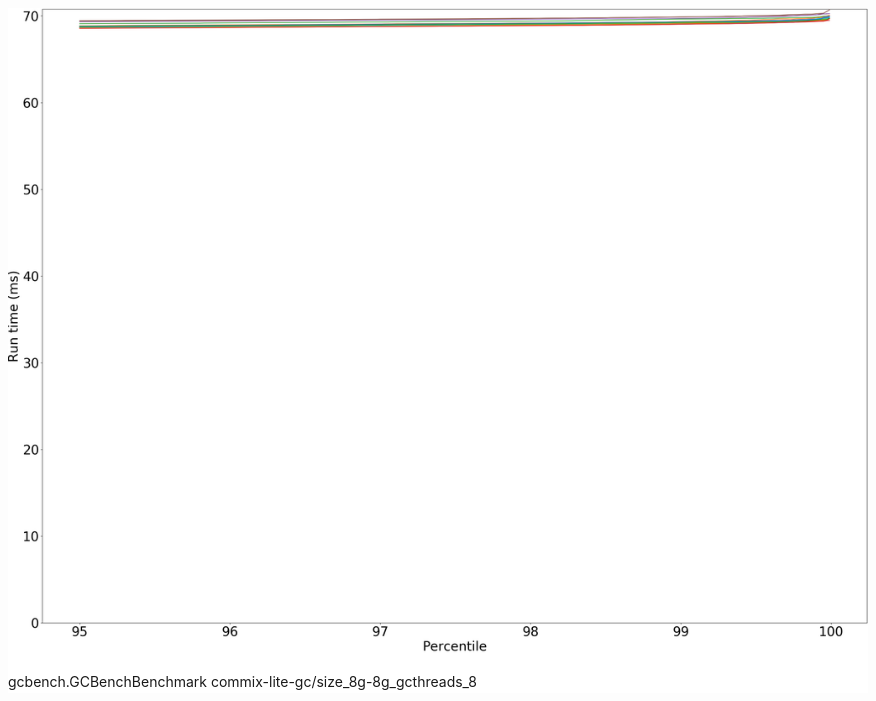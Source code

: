 ![gcbench.GCBenchBenchmark commix-lite-gc/size_4g-4g_gcthreads_8](percentile_95plus_gcbench.GCBenchBenchmark_conf9.png)

gcbench.GCBenchBenchmark commix-lite-gc/size_8g-8g_gcthreads_8

